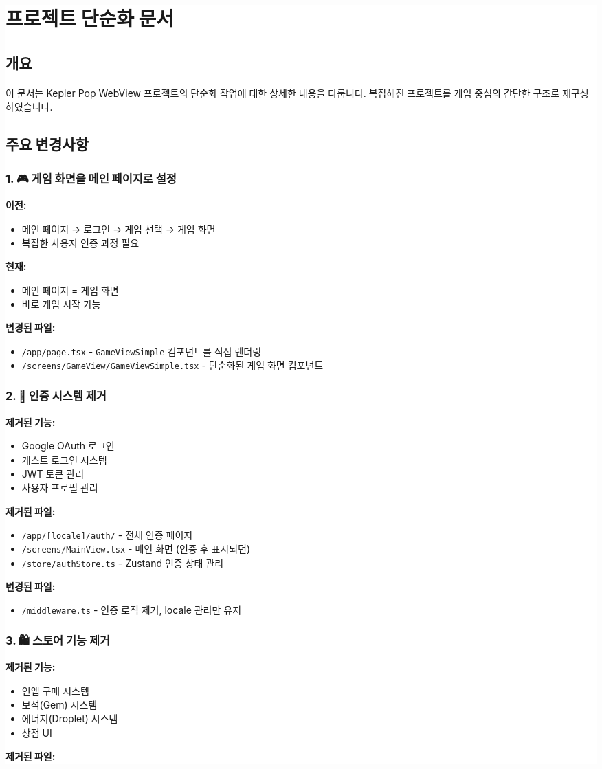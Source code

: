 # 프로젝트 단순화 문서

## 개요

이 문서는 Kepler Pop WebView 프로젝트의 단순화 작업에 대한 상세한 내용을 다룹니다. 복잡해진 프로젝트를 게임 중심의 간단한 구조로 재구성하였습니다.

## 주요 변경사항

### 1. 🎮 게임 화면을 메인 페이지로 설정

**이전:**

- 메인 페이지 → 로그인 → 게임 선택 → 게임 화면
- 복잡한 사용자 인증 과정 필요

**현재:**

- 메인 페이지 = 게임 화면
- 바로 게임 시작 가능

**변경된 파일:**

- `/app/page.tsx` - `GameViewSimple` 컴포넌트를 직접 렌더링
- `/screens/GameView/GameViewSimple.tsx` - 단순화된 게임 화면 컴포넌트

### 2. 🔐 인증 시스템 제거

**제거된 기능:**

- Google OAuth 로그인
- 게스트 로그인 시스템
- JWT 토큰 관리
- 사용자 프로필 관리

**제거된 파일:**

- `/app/[locale]/auth/` - 전체 인증 페이지
- `/screens/MainView.tsx` - 메인 화면 (인증 후 표시되던)
- `/store/authStore.ts` - Zustand 인증 상태 관리

**변경된 파일:**

- `/middleware.ts` - 인증 로직 제거, locale 관리만 유지

### 3. 🛍️ 스토어 기능 제거

**제거된 기능:**

- 인앱 구매 시스템
- 보석(Gem) 시스템
- 에너지(Droplet) 시스템
- 상점 UI

**제거된 파일:**

